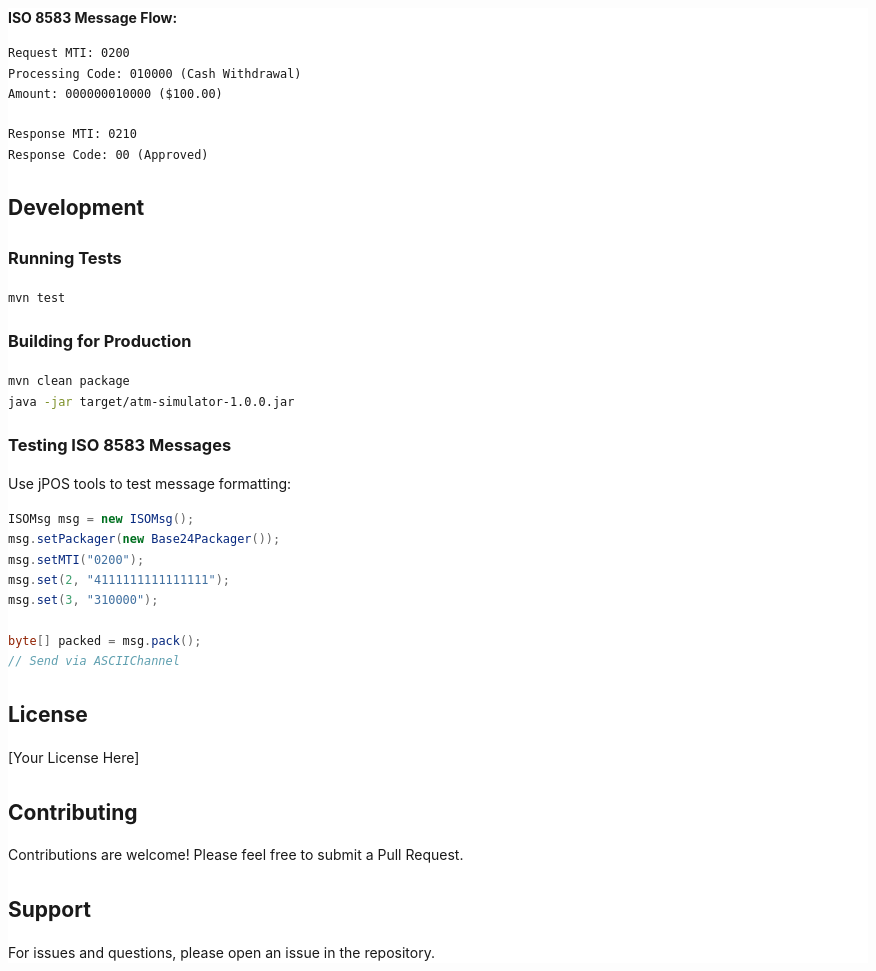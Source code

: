 **ISO 8583 Message Flow:**
```
Request MTI: 0200
Processing Code: 010000 (Cash Withdrawal)
Amount: 000000010000 ($100.00)

Response MTI: 0210
Response Code: 00 (Approved)
```

## Development

### Running Tests
```bash
mvn test
```

### Building for Production
```bash
mvn clean package
java -jar target/atm-simulator-1.0.0.jar
```

### Testing ISO 8583 Messages

Use jPOS tools to test message formatting:

```java
ISOMsg msg = new ISOMsg();
msg.setPackager(new Base24Packager());
msg.setMTI("0200");
msg.set(2, "4111111111111111");
msg.set(3, "310000");

byte[] packed = msg.pack();
// Send via ASCIIChannel
```

## License

[Your License Here]

## Contributing

Contributions are welcome! Please feel free to submit a Pull Request.

## Support

For issues and questions, please open an issue in the repository.